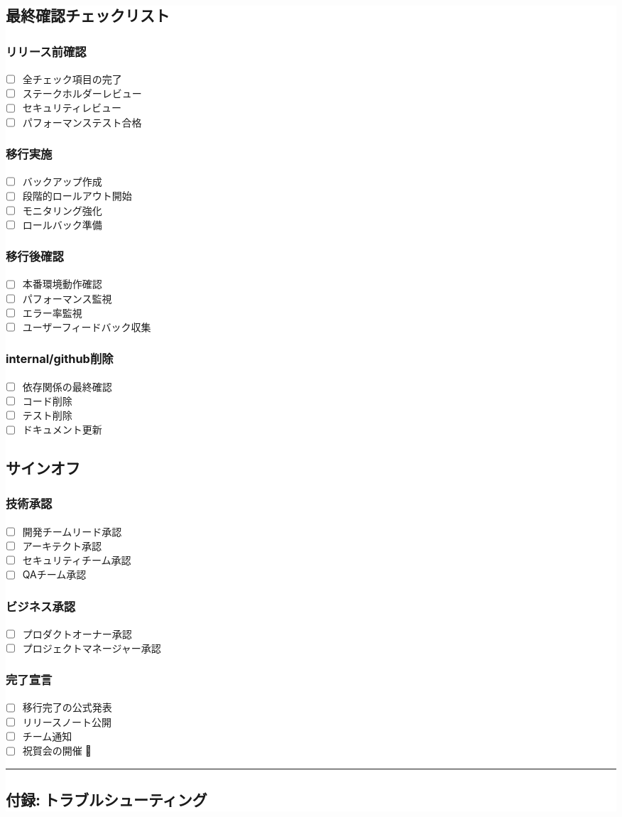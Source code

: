 ## 最終確認チェックリスト

### リリース前確認
- [ ] 全チェック項目の完了
- [ ] ステークホルダーレビュー
- [ ] セキュリティレビュー
- [ ] パフォーマンステスト合格

### 移行実施
- [ ] バックアップ作成
- [ ] 段階的ロールアウト開始
- [ ] モニタリング強化
- [ ] ロールバック準備

### 移行後確認
- [ ] 本番環境動作確認
- [ ] パフォーマンス監視
- [ ] エラー率監視
- [ ] ユーザーフィードバック収集

### internal/github削除
- [ ] 依存関係の最終確認
- [ ] コード削除
- [ ] テスト削除
- [ ] ドキュメント更新

## サインオフ

### 技術承認
- [ ] 開発チームリード承認
- [ ] アーキテクト承認
- [ ] セキュリティチーム承認
- [ ] QAチーム承認

### ビジネス承認
- [ ] プロダクトオーナー承認
- [ ] プロジェクトマネージャー承認

### 完了宣言
- [ ] 移行完了の公式発表
- [ ] リリースノート公開
- [ ] チーム通知
- [ ] 祝賀会の開催 🎉

---

## 付録: トラブルシューティング
